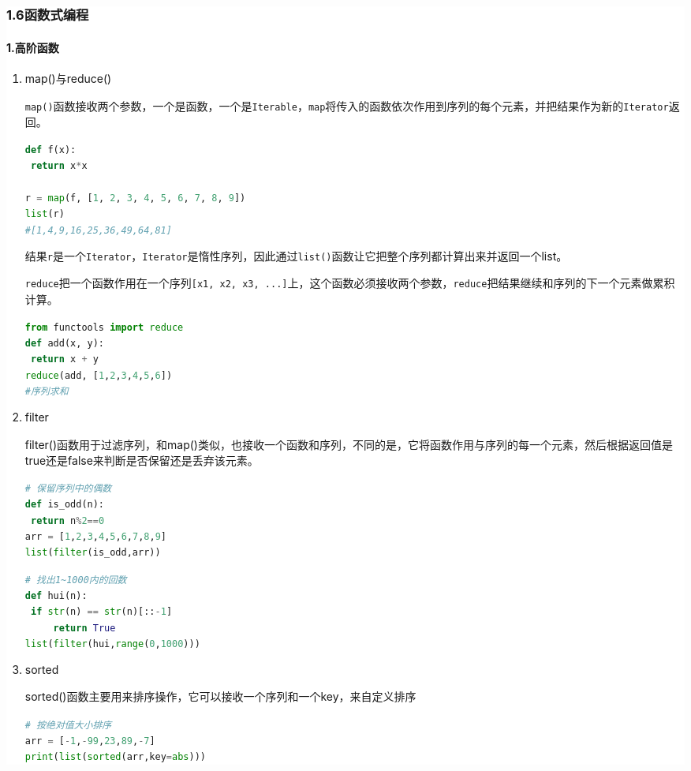 ### 1.6函数式编程

#### 1.高阶函数

1. map()与reduce()

   `map()`函数接收两个参数，一个是函数，一个是`Iterable`，`map`将传入的函数依次作用到序列的每个元素，并把结果作为新的`Iterator`返回。

   ~~~python
   def f(x):
   	return x*x
   
   r = map(f, [1, 2, 3, 4, 5, 6, 7, 8, 9])
   list(r)
   #[1,4,9,16,25,36,49,64,81]
   ~~~

   结果`r`是一个`Iterator`，`Iterator`是惰性序列，因此通过`list()`函数让它把整个序列都计算出来并返回一个list。

   `reduce`把一个函数作用在一个序列`[x1, x2, x3, ...]`上，这个函数必须接收两个参数，`reduce`把结果继续和序列的下一个元素做累积计算。

   ~~~python
   from functools import reduce
   def add(x, y):
   	return x + y
   reduce(add, [1,2,3,4,5,6])
   #序列求和
   ~~~

2. filter

   filter()函数用于过滤序列，和map()类似，也接收一个函数和序列，不同的是，它将函数作用与序列的每一个元素，然后根据返回值是true还是false来判断是否保留还是丢弃该元素。

   ~~~python
   # 保留序列中的偶数
   def is_odd(n):
   	return n%2==0
   arr = [1,2,3,4,5,6,7,8,9]
   list(filter(is_odd,arr))
   ~~~

   ~~~python
   # 找出1~1000内的回数
   def hui(n):
   	if str(n) == str(n)[::-1]
   		return True
   list(filter(hui,range(0,1000)))
   ~~~

3. sorted

   sorted()函数主要用来排序操作，它可以接收一个序列和一个key，来自定义排序

   ~~~python
   # 按绝对值大小排序
   arr = [-1,-99,23,89,-7]
   print(list(sorted(arr,key=abs)))
   ~~~
